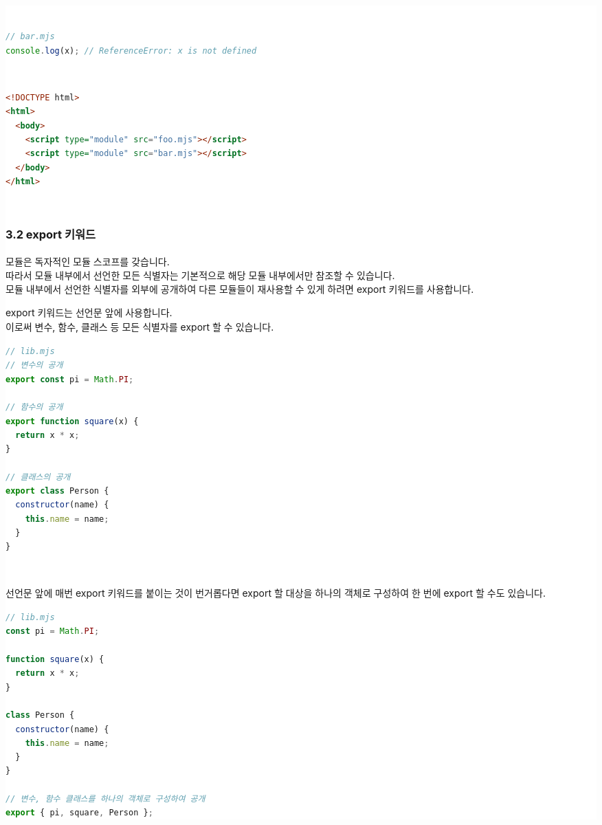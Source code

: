 <br/>

```javascript
// bar.mjs
console.log(x); // ReferenceError: x is not defined
```

<br/>

```html
<!DOCTYPE html>
<html>
  <body>
    <script type="module" src="foo.mjs"></script>
    <script type="module" src="bar.mjs"></script>
  </body>
</html>
```

<br/>

### 3.2 export 키워드

모듈은 독자적인 모듈 스코프를 갖습니다.  
따라서 모듈 내부에서 선언한 모든 식별자는 기본적으로 해당 모듈 내부에서만 참조할 수 있습니다.  
모듈 내부에서 선언한 식별자를 외부에 공개하여 다른 모듈들이 재사용할 수 있게 하려면 export 키워드를 사용합니다.

export 키워드는 선언문 앞에 사용합니다.  
이로써 변수, 함수, 클래스 등 모든 식별자를 export 할 수 있습니다.

```javascript
// lib.mjs
// 변수의 공개
export const pi = Math.PI;

// 함수의 공개
export function square(x) {
  return x * x;
}

// 클래스의 공개
export class Person {
  constructor(name) {
    this.name = name;
  }
}
```

<br/>

선언문 앞에 매번 export 키워드를 붙이는 것이 번거롭다면 export 할 대상을 하나의 객체로 구성하여 한 번에 export 할 수도 있습니다.

```javascript
// lib.mjs
const pi = Math.PI;

function square(x) {
  return x * x;
}

class Person {
  constructor(name) {
    this.name = name;
  }
}

// 변수, 함수 클래스를 하나의 객체로 구성하여 공개
export { pi, square, Person };
```
